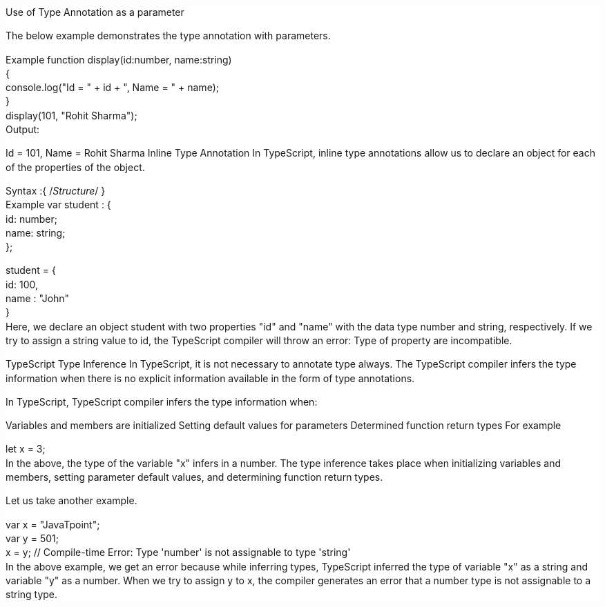 Use of Type Annotation as a parameter

The below example demonstrates the type annotation with parameters.

Example
function display(id:number, name:string)  
{  
    console.log("Id = " + id + ", Name = " + name);  
}  
display(101, "Rohit Sharma");  
Output:

Id = 101, Name = Rohit Sharma
Inline Type Annotation
In TypeScript, inline type annotations allow us to declare an object for each of the properties of the object.

Syntax
:{ /*Structure*/ }  
Example
var student : {   
    id: number;   
    name: string;   
};   
  
student = {   
  id: 100,   
  name : "John"  
}  
Here, we declare an object student with two properties "id" and "name" with the data type number and string, respectively. If we try to assign a string value to id, the TypeScript compiler will throw an error: Type of property are incompatible.

TypeScript Type Inference
In TypeScript, it is not necessary to annotate type always. The TypeScript compiler infers the type information when there is no explicit information available in the form of type annotations.

In TypeScript, TypeScript compiler infers the type information when:

Variables and members are initialized
Setting default values for parameters
Determined function return types
For example

let x = 3;  
In the above, the type of the variable "x" infers in a number. The type inference takes place when initializing variables and members, setting parameter default values, and determining function return types.

Let us take another example.

var x = "JavaTpoint";  
var y = 501;  
x = y; // Compile-time Error: Type 'number' is not assignable to type 'string'  
In the above example, we get an error because while inferring types, TypeScript inferred the type of variable "x" as a string and variable "y" as a number. When we try to assign y to x, the compiler generates an error that a number type is not assignable to a string type.
